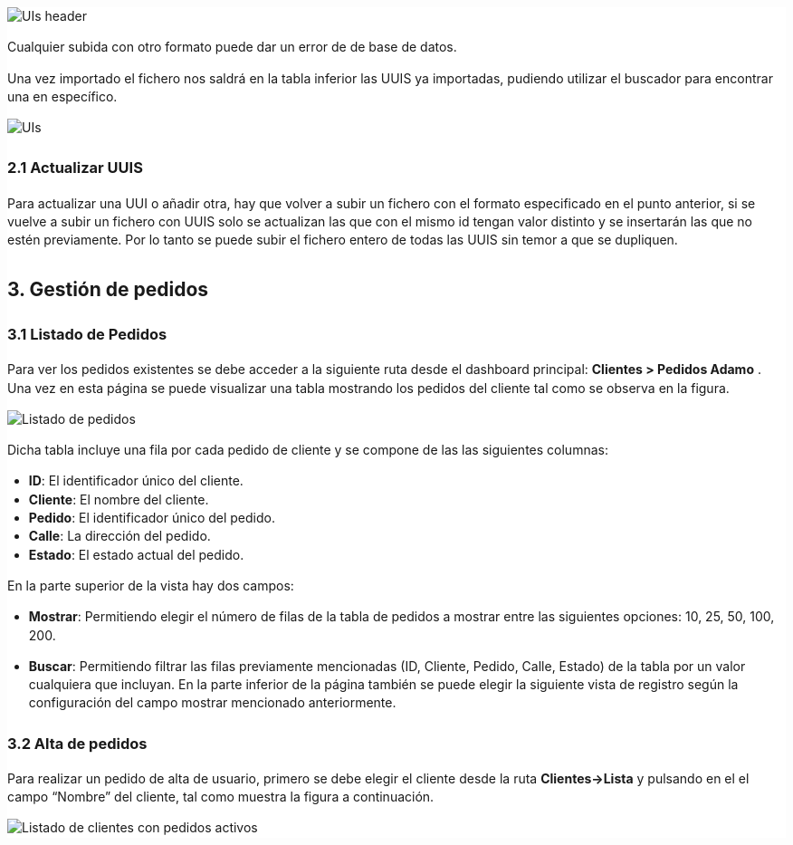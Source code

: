 ![UIs header](./05.png)

Cualquier subida con otro formato puede dar un error de de base de datos.

Una vez importado el fichero nos saldrá en la tabla inferior las UUIS ya importadas, pudiendo utilizar el buscador para encontrar una en específico.

![UIs](./07.png)

### 2.1 Actualizar UUIS
Para actualizar una UUI o añadir otra, hay que volver a subir un fichero con el formato especificado en el punto anterior, si se vuelve a subir un fichero con UUIS solo se actualizan las que con el mismo id tengan valor distinto y se insertarán las que no estén previamente. Por lo tanto se puede subir el fichero entero de todas las UUIS sin temor a que se dupliquen.

## 3. Gestión de pedidos
### 3.1 Listado de Pedidos
Para ver los pedidos existentes se debe acceder a la siguiente ruta desde el dashboard principal: **Clientes > Pedidos Adamo** .
Una vez en esta página se puede visualizar una tabla mostrando los pedidos del cliente tal como se
observa en la figura.

![Listado de pedidos](./08.png)

Dicha tabla incluye una fila por cada pedido de cliente y se compone de las las siguientes columnas:

- **ID**: El identificador único del cliente.
- **Cliente**: El nombre del cliente.
- **Pedido**: El identificador único del pedido.
- **Calle**: La dirección del pedido.
- **Estado**: El estado actual del pedido.

En la parte superior de la vista hay dos campos:
- **Mostrar**:
Permitiendo elegir el número de filas de la tabla de pedidos a mostrar entre las siguientes opciones: 10, 25, 50, 100, 200.

- **Buscar**:
Permitiendo filtrar las filas previamente mencionadas (ID, Cliente, Pedido, Calle, Estado) de la tabla por un valor cualquiera que incluyan.
En la parte inferior de la página también se puede elegir la siguiente vista de registro según la configuración del campo mostrar mencionado anteriormente.

### 3.2 Alta de pedidos
Para realizar un pedido de alta de usuario, primero se debe elegir el cliente desde la ruta **Clientes->Lista** y pulsando en el el campo “Nombre” del cliente, tal como muestra la figura a continuación.

![Listado de clientes con pedidos activos](./09.png)
